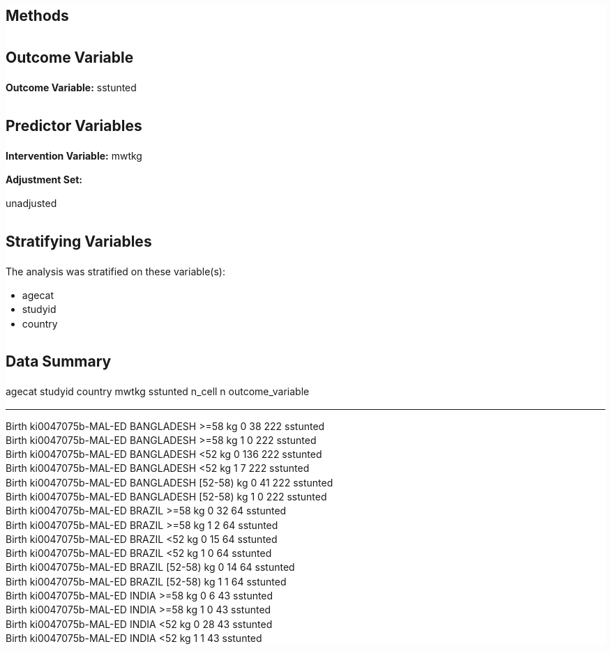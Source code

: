 





## Methods
## Outcome Variable

**Outcome Variable:** sstunted

## Predictor Variables

**Intervention Variable:** mwtkg

**Adjustment Set:**

unadjusted

## Stratifying Variables

The analysis was stratified on these variable(s):

* agecat
* studyid
* country

## Data Summary

agecat      studyid                    country                        mwtkg         sstunted   n_cell       n  outcome_variable 
----------  -------------------------  -----------------------------  -----------  ---------  -------  ------  -----------------
Birth       ki0047075b-MAL-ED          BANGLADESH                     >=58 kg              0       38     222  sstunted         
Birth       ki0047075b-MAL-ED          BANGLADESH                     >=58 kg              1        0     222  sstunted         
Birth       ki0047075b-MAL-ED          BANGLADESH                     <52 kg               0      136     222  sstunted         
Birth       ki0047075b-MAL-ED          BANGLADESH                     <52 kg               1        7     222  sstunted         
Birth       ki0047075b-MAL-ED          BANGLADESH                     [52-58) kg           0       41     222  sstunted         
Birth       ki0047075b-MAL-ED          BANGLADESH                     [52-58) kg           1        0     222  sstunted         
Birth       ki0047075b-MAL-ED          BRAZIL                         >=58 kg              0       32      64  sstunted         
Birth       ki0047075b-MAL-ED          BRAZIL                         >=58 kg              1        2      64  sstunted         
Birth       ki0047075b-MAL-ED          BRAZIL                         <52 kg               0       15      64  sstunted         
Birth       ki0047075b-MAL-ED          BRAZIL                         <52 kg               1        0      64  sstunted         
Birth       ki0047075b-MAL-ED          BRAZIL                         [52-58) kg           0       14      64  sstunted         
Birth       ki0047075b-MAL-ED          BRAZIL                         [52-58) kg           1        1      64  sstunted         
Birth       ki0047075b-MAL-ED          INDIA                          >=58 kg              0        6      43  sstunted         
Birth       ki0047075b-MAL-ED          INDIA                          >=58 kg              1        0      43  sstunted         
Birth       ki0047075b-MAL-ED          INDIA                          <52 kg               0       28      43  sstunted         
Birth       ki0047075b-MAL-ED          INDIA                          <52 kg               1        1      43  sstunted         